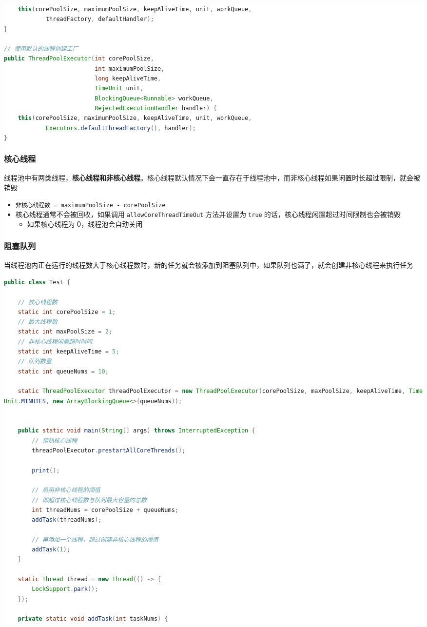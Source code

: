 ```java
    this(corePoolSize, maximumPoolSize, keepAliveTime, unit, workQueue,
            threadFactory, defaultHandler);
}

// 使用默认的线程创建工厂
public ThreadPoolExecutor(int corePoolSize,
                          int maximumPoolSize,
                          long keepAliveTime,
                          TimeUnit unit,
                          BlockingQueue<Runnable> workQueue,
                          RejectedExecutionHandler handler) {
    this(corePoolSize, maximumPoolSize, keepAliveTime, unit, workQueue,
            Executors.defaultThreadFactory(), handler);
}
```

### 核心线程

线程池中有两类线程，**核心线程和非核心线程**。核心线程默认情况下会一直存在于线程池中，而非核心线程如果闲置时长超过限制，就会被销毁

- `非核心线程数 = maximumPoolSize - corePoolSize`
- 核心线程通常不会被回收，如果调用 `allowCoreThreadTimeOut` 方法并设置为 `true` 的话，核心线程闲置超过时间限制也会被销毁
  - 如果核心线程为 0，线程池会自动关闭

### 阻塞队列

当线程池内正在运行的线程数大于核心线程数时，新的任务就会被添加到阻塞队列中，如果队列也满了，就会创建非核心线程来执行任务

```java
public class Test {

    // 核心线程数
    static int corePoolSize = 1;
    // 最大线程数
    static int maxPoolSize = 2;
    // 非核心线程闲置超时时间
    static int keepAliveTime = 5;
    // 队列数量
    static int queueNums = 10;

    static ThreadPoolExecutor threadPoolExecutor = new ThreadPoolExecutor(corePoolSize, maxPoolSize, keepAliveTime, TimeUnit.MINUTES, new ArrayBlockingQueue<>(queueNums));


    public static void main(String[] args) throws InterruptedException {
        // 预热核心线程
        threadPoolExecutor.prestartAllCoreThreads();

        print();

        // 启用非核心线程的阈值
        // 即超过核心线程数与队列最大容量的总数
        int threadNums = corePoolSize + queueNums;
        addTask(threadNums);

        // 再添加一个线程，超过创建非核心线程的阈值
        addTask(1);
    }

    static Thread thread = new Thread(() -> {
        LockSupport.park();
    });

    private static void addTask(int taskNums) {
```